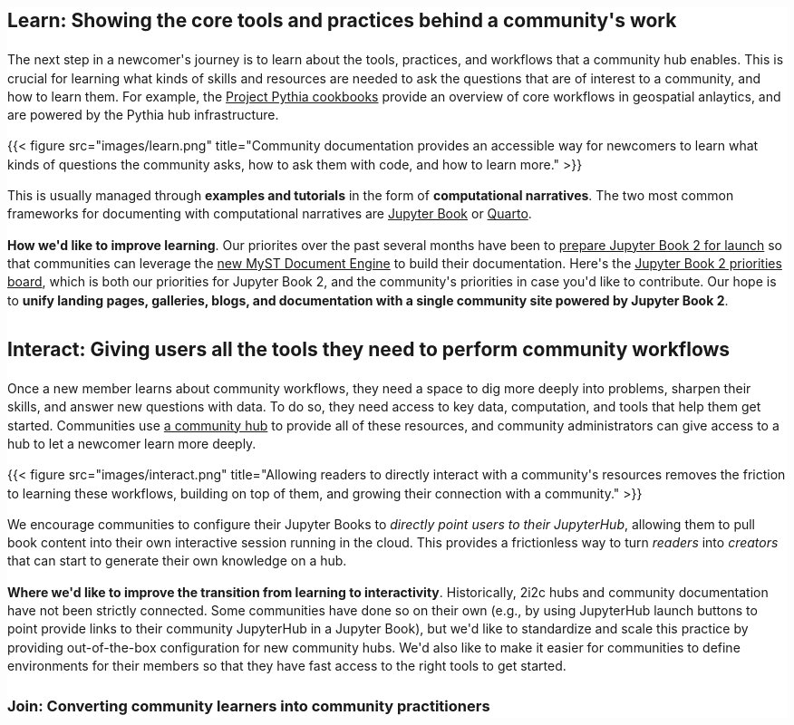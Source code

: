 ## Learn: Showing the core tools and practices behind a community's work

The next step in a newcomer's journey is to learn about the tools, practices, and workflows that a community hub enables. This is crucial for learning what kinds of skills and resources are needed to ask the questions that are of interest to a community, and how to learn them. For example, the [Project Pythia cookbooks](https://cookbooks.projectpythia.org/) provide an overview of core workflows in geospatial anlaytics, and are powered by the Pythia hub infrastructure.

{{< figure src="images/learn.png" title="Community documentation provides an accessible way for newcomers to learn what kinds of questions the community asks, how to ask them with code, and how to learn more." >}}

This is usually managed through **examples and tutorials** in the form of **computational narratives**. The two most common frameworks for documenting with computational narratives are [Jupyter Book](https://jupyterbook.org/) or [Quarto](https://quarto.org/).

**How we'd like to improve learning**. Our priorites over the past several months have been to [prepare Jupyter Book 2 for launch](https://next.jupyterbook.org) so that communities can leverage the [new MyST Document Engine](https://mystmd.org) to build their documentation. Here's the [Jupyter Book 2 priorities board](https://github.com/orgs/jupyter-book/projects/1), which is both our priorities for Jupyter Book 2, and the community's priorities in case you'd like to contribute. Our hope is to **unify landing pages, galleries, blogs, and documentation with a single community site powered by Jupyter Book 2**.

## Interact: Giving users all the tools they need to perform community workflows

Once a new member learns about community workflows, they need a space to dig more deeply into problems, sharpen their skills, and answer new questions with data. To do so, they need access to key data, computation, and tools that help them get started. Communities use [a community hub](https://jupyterhub.readthedocs.io) to provide all of these resources, and community administrators can give access to a hub to let a newcomer learn more deeply.

{{< figure src="images/interact.png" title="Allowing readers to directly interact with a community's resources removes the friction to learning these workflows, building on top of them, and growing their connection with a community." >}}

We encourage communities to configure their Jupyter Books to _directly point users to their JupyterHub_, allowing them to pull book content into their own interactive session running in the cloud. This provides a frictionless way to turn _readers_ into _creators_ that can start to generate their own knowledge on a hub.

**Where we'd like to improve the transition from learning to interactivity**. Historically, 2i2c hubs and community documentation have not been strictly connected. Some communities have done so on their own (e.g., by using JupyterHub launch buttons to point provide links to their community JupyterHub in a Jupyter Book), but we'd like to standardize and scale this practice by providing out-of-the-box configuration for new community hubs. We'd also like to make it easier for communities to define environments for their members so that they have fast access to the right tools to get started.

### Join: Converting community learners into community practitioners
